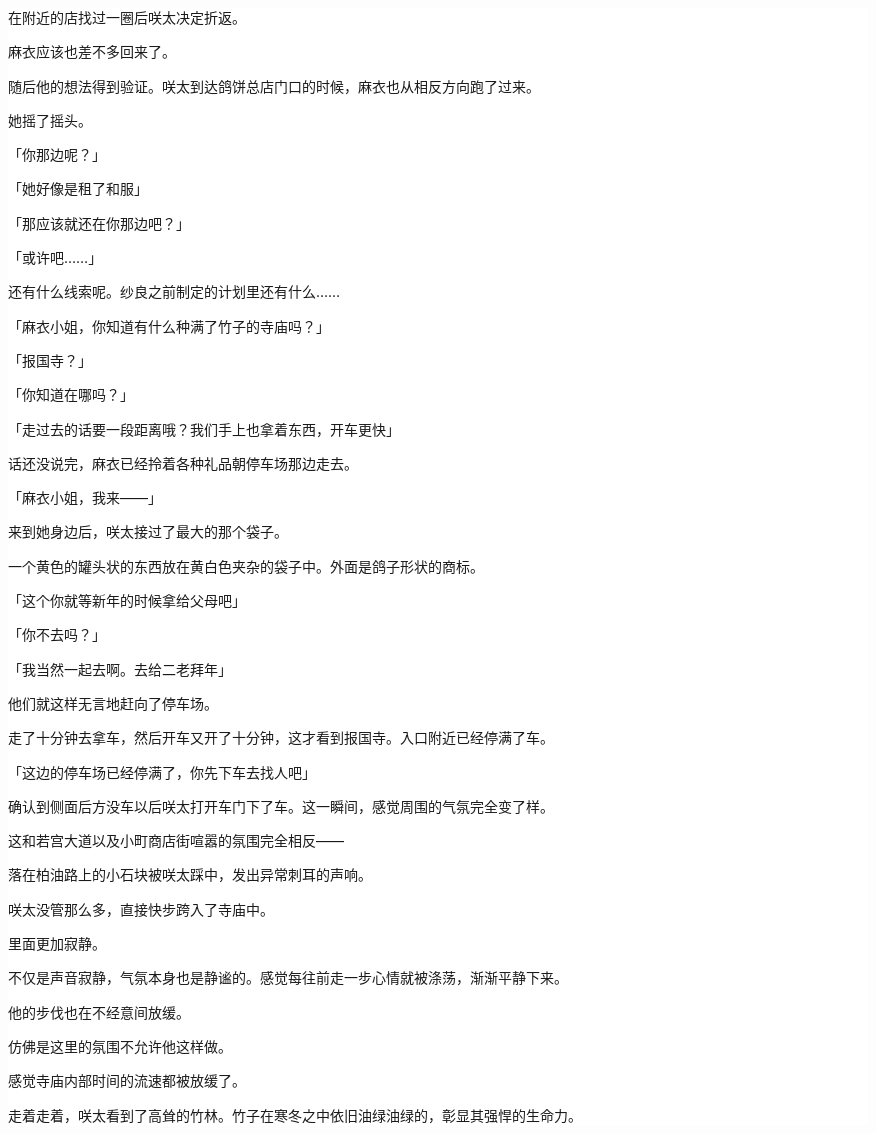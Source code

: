 在附近的店找过一圈后咲太决定折返。

麻衣应该也差不多回来了。

随后他的想法得到验证。咲太到达鸽饼总店门口的时候，麻衣也从相反方向跑了过来。

她摇了摇头。

「你那边呢？」

「她好像是租了和服」

「那应该就还在你那边吧？」

「或许吧……」

还有什么线索呢。纱良之前制定的计划里还有什么……

「麻衣小姐，你知道有什么种满了竹子的寺庙吗？」

「报国寺？」

「你知道在哪吗？」

「走过去的话要一段距离哦？我们手上也拿着东西，开车更快」

话还没说完，麻衣已经拎着各种礼品朝停车场那边走去。

「麻衣小姐，我来——」

来到她身边后，咲太接过了最大的那个袋子。

一个黄色的罐头状的东西放在黄白色夹杂的袋子中。外面是鸽子形状的商标。

「这个你就等新年的时候拿给父母吧」

「你不去吗？」

「我当然一起去啊。去给二老拜年」

他们就这样无言地赶向了停车场。

走了十分钟去拿车，然后开车又开了十分钟，这才看到报国寺。入口附近已经停满了车。

「这边的停车场已经停满了，你先下车去找人吧」

确认到侧面后方没车以后咲太打开车门下了车。这一瞬间，感觉周围的气氛完全变了样。

这和若宫大道以及小町商店街喧嚣的氛围完全相反——

落在柏油路上的小石块被咲太踩中，发出异常刺耳的声响。

咲太没管那么多，直接快步跨入了寺庙中。

里面更加寂静。

不仅是声音寂静，气氛本身也是静谧的。感觉每往前走一步心情就被涤荡，渐渐平静下来。

他的步伐也在不经意间放缓。

仿佛是这里的氛围不允许他这样做。

感觉寺庙内部时间的流速都被放缓了。

走着走着，咲太看到了高耸的竹林。竹子在寒冬之中依旧油绿油绿的，彰显其强悍的生命力。
